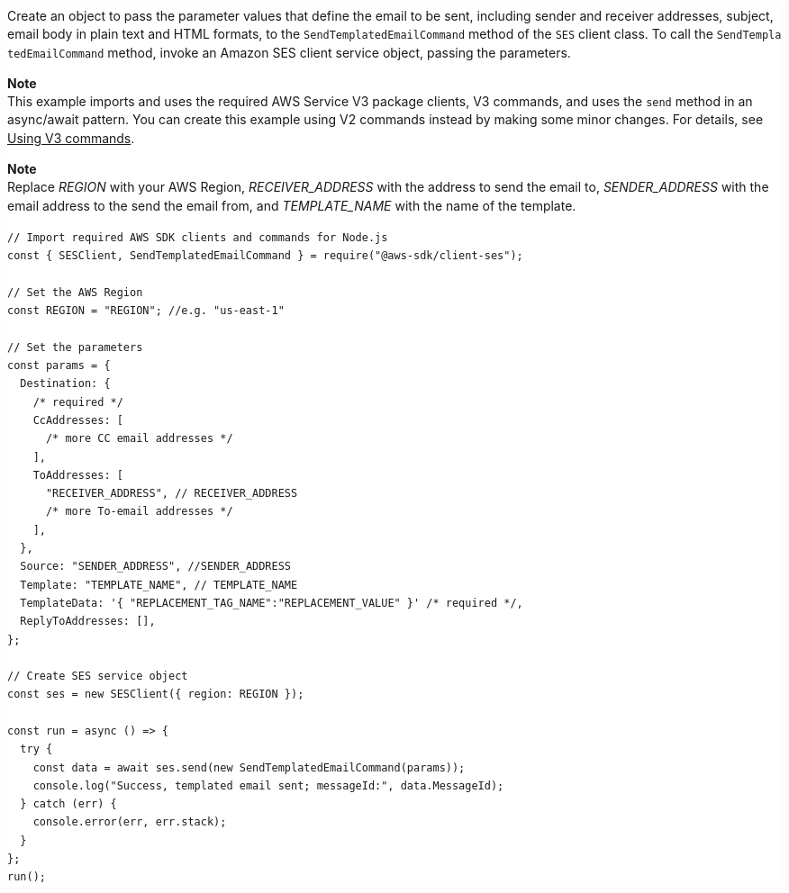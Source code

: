 Create an object to pass the parameter values that define the email to be sent, including sender and receiver addresses, subject, email body in plain text and HTML formats, to the `SendTemplatedEmailCommand` method of the `SES` client class\. To call the `SendTemplatedEmailCommand` method, invoke an Amazon SES client service object, passing the parameters\. 

**Note**  
This example imports and uses the required AWS Service V3 package clients, V3 commands, and uses the `send` method in an async/await pattern\. You can create this example using V2 commands instead by making some minor changes\. For details, see [Using V3 commands](welcome.md#using_v3_commands)\.

**Note**  
Replace *REGION* with your AWS Region, *RECEIVER\_ADDRESS* with the address to send the email to, *SENDER\_ADDRESS* with the email address to the send the email from, and *TEMPLATE\_NAME* with the name of the template\.

```
// Import required AWS SDK clients and commands for Node.js
const { SESClient, SendTemplatedEmailCommand } = require("@aws-sdk/client-ses");

// Set the AWS Region
const REGION = "REGION"; //e.g. "us-east-1"

// Set the parameters
const params = {
  Destination: {
    /* required */
    CcAddresses: [
      /* more CC email addresses */
    ],
    ToAddresses: [
      "RECEIVER_ADDRESS", // RECEIVER_ADDRESS
      /* more To-email addresses */
    ],
  },
  Source: "SENDER_ADDRESS", //SENDER_ADDRESS
  Template: "TEMPLATE_NAME", // TEMPLATE_NAME
  TemplateData: '{ "REPLACEMENT_TAG_NAME":"REPLACEMENT_VALUE" }' /* required */,
  ReplyToAddresses: [],
};

// Create SES service object
const ses = new SESClient({ region: REGION });

const run = async () => {
  try {
    const data = await ses.send(new SendTemplatedEmailCommand(params));
    console.log("Success, templated email sent; messageId:", data.MessageId);
  } catch (err) {
    console.error(err, err.stack);
  }
};
run();
```
